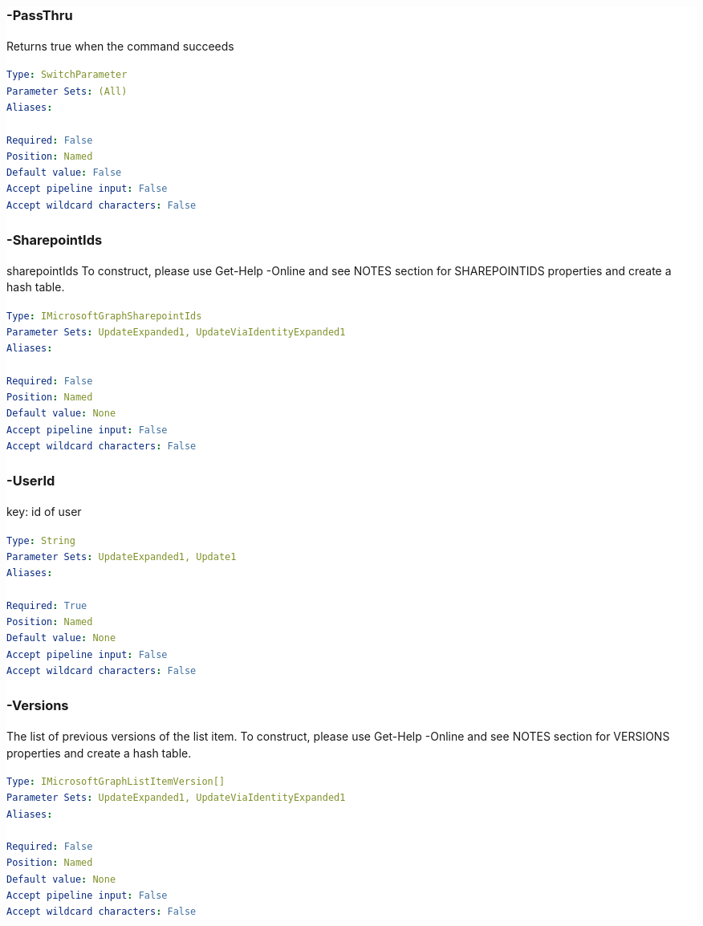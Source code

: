 ### -PassThru
Returns true when the command succeeds

```yaml
Type: SwitchParameter
Parameter Sets: (All)
Aliases:

Required: False
Position: Named
Default value: False
Accept pipeline input: False
Accept wildcard characters: False
```

### -SharepointIds
sharepointIds
To construct, please use Get-Help -Online and see NOTES section for SHAREPOINTIDS properties and create a hash table.

```yaml
Type: IMicrosoftGraphSharepointIds
Parameter Sets: UpdateExpanded1, UpdateViaIdentityExpanded1
Aliases:

Required: False
Position: Named
Default value: None
Accept pipeline input: False
Accept wildcard characters: False
```

### -UserId
key: id of user

```yaml
Type: String
Parameter Sets: UpdateExpanded1, Update1
Aliases:

Required: True
Position: Named
Default value: None
Accept pipeline input: False
Accept wildcard characters: False
```

### -Versions
The list of previous versions of the list item.
To construct, please use Get-Help -Online and see NOTES section for VERSIONS properties and create a hash table.

```yaml
Type: IMicrosoftGraphListItemVersion[]
Parameter Sets: UpdateExpanded1, UpdateViaIdentityExpanded1
Aliases:

Required: False
Position: Named
Default value: None
Accept pipeline input: False
Accept wildcard characters: False
```
